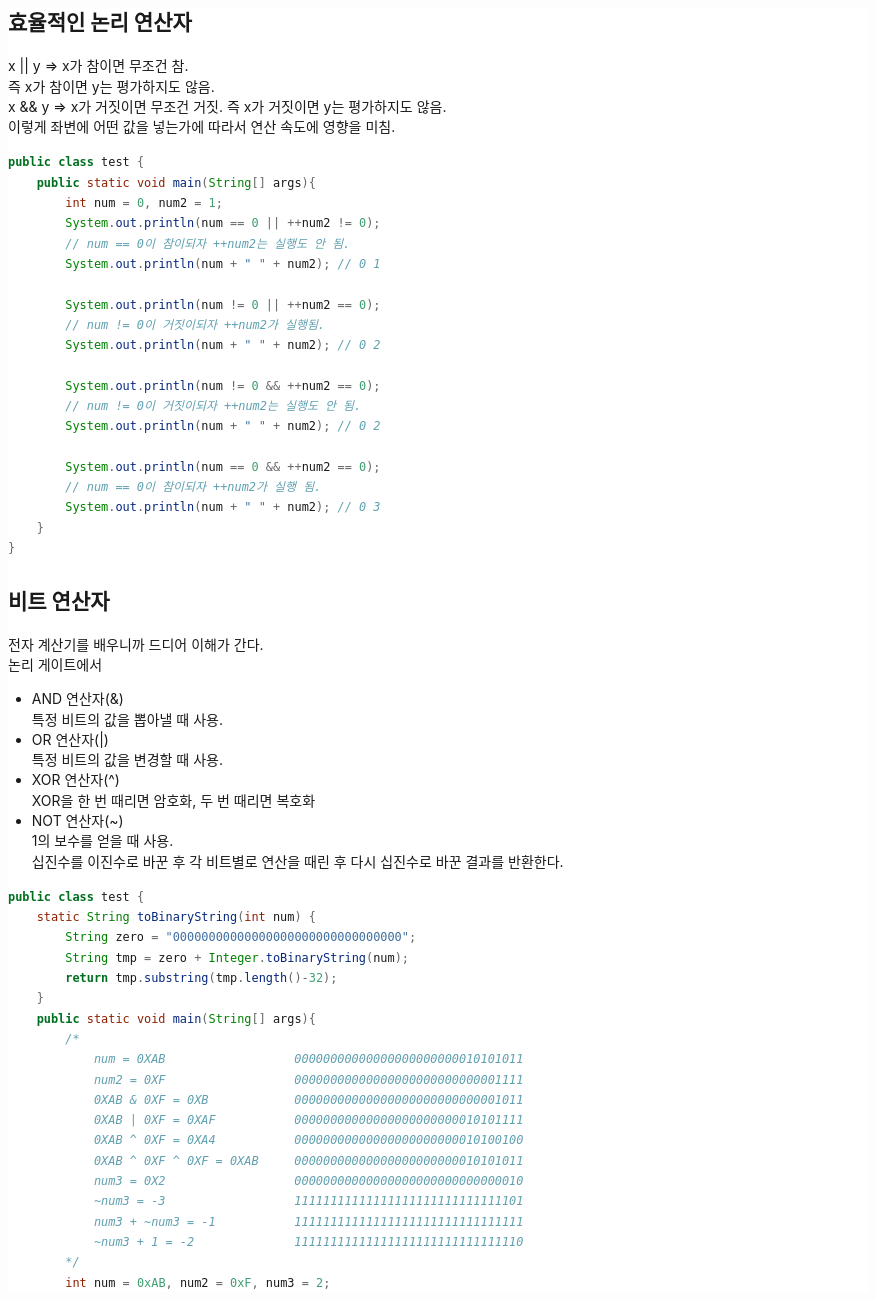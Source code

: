 ## 효율적인 논리 연산자
x || y => x가 참이면 무조건 참.  
즉 x가 참이면 y는 평가하지도 않음.  
x && y => x가 거짓이면 무조건 거짓.
즉 x가 거짓이면 y는 평가하지도 않음.  
이렇게 좌변에 어떤 값을 넣는가에 따라서 연산 속도에 영향을 미침.  
```java
public class test {
    public static void main(String[] args){
        int num = 0, num2 = 1;
        System.out.println(num == 0 || ++num2 != 0);
        // num == 0이 참이되자 ++num2는 실행도 안 됨.
        System.out.println(num + " " + num2); // 0 1

        System.out.println(num != 0 || ++num2 == 0);
        // num != 0이 거짓이되자 ++num2가 실행됨.
        System.out.println(num + " " + num2); // 0 2

        System.out.println(num != 0 && ++num2 == 0);
        // num != 0이 거짓이되자 ++num2는 실행도 안 됨.
        System.out.println(num + " " + num2); // 0 2

        System.out.println(num == 0 && ++num2 == 0);
        // num == 0이 참이되자 ++num2가 실행 됨.
        System.out.println(num + " " + num2); // 0 3
    }
}
```

## 비트 연산자
전자 계산기를 배우니까 드디어 이해가 간다.  
논리 게이트에서  
* AND 연산자(&)  
특정 비트의 값을 뽑아낼 때 사용.  
* OR 연산자(|)  
특정 비트의 값을 변경할 때 사용.  
* XOR 연산자(^)  
XOR을 한 번 때리면 암호화, 두 번 때리면 복호화  
* NOT 연산자(~)  
1의 보수를 얻을 때 사용.  
십진수를 이진수로 바꾼 후 각 비트별로 연산을 때린 후 다시 십진수로 바꾼 결과를 반환한다.
```java
public class test {
    static String toBinaryString(int num) {
        String zero = "00000000000000000000000000000000";
        String tmp = zero + Integer.toBinaryString(num);
        return tmp.substring(tmp.length()-32);
    }
    public static void main(String[] args){
        /*
            num = 0XAB                  00000000000000000000000010101011
            num2 = 0XF                  00000000000000000000000000001111
            0XAB & 0XF = 0XB            00000000000000000000000000001011
            0XAB | 0XF = 0XAF           00000000000000000000000010101111
            0XAB ^ 0XF = 0XA4           00000000000000000000000010100100
            0XAB ^ 0XF ^ 0XF = 0XAB     00000000000000000000000010101011
            num3 = 0X2                  00000000000000000000000000000010
            ~num3 = -3                  11111111111111111111111111111101
            num3 + ~num3 = -1           11111111111111111111111111111111
            ~num3 + 1 = -2              11111111111111111111111111111110
        */
        int num = 0xAB, num2 = 0xF, num3 = 2;
```